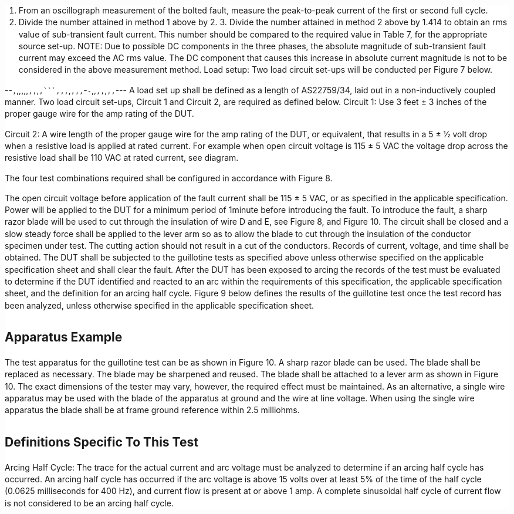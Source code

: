 1. From an oscillograph measurement of the bolted fault, measure the peak-to-peak current of the first or second full 
cycle. 
2. Divide the number attained in method 1 above by 2. 3. Divide the number attained in method 2 above by 1.414 to obtain an rms value of sub-transient fault current.  This 
number should be compared to the required value in Table 7, for the appropriate source set-up. 
NOTE: Due to possible DC components in the three phases, the absolute magnitude of sub-transient fault current may 
exceed the AC rms value.  The DC component that causes this increase in absolute current magnitude is not to be considered in the above measurement method. 
Load setup:  Two load circuit set-ups will be conducted per Figure 7 below. 

--``,``,,,,,`,,`,`,```,,,`,`,,,`-`-`,,`,,`,`,,`---
A load set up shall be defined as a length of AS22759/34, laid out in a non-inductively coupled manner.  Two load circuit set-ups, Circuit 1 and Circuit 2, are required as defined below. Circuit 1: Use 3 feet ± 3 inches of the proper gauge wire for the amp rating of the DUT. 

Circuit 2:  A wire length of the proper gauge wire for the amp rating of the DUT, or equivalent, that results in a 5 ± ½ volt drop when a resistive load is applied at rated current.  For example when open circuit voltage is 115 ± 5 VAC the voltage drop across the resistive load shall be 110 VAC at rated current, see diagram. 

The four test combinations required shall be configured in accordance with Figure 8. 

The open circuit voltage before application of the fault current shall be 115 ±  5 VAC, or as specified in the applicable specification.  Power will be applied to the DUT for a minimum period of 1minute before introducing the fault. To introduce the fault, a sharp razor blade will be used to cut through the insulation of wire D and E, see Figure 8, and Figure 10.  The circuit shall be closed and a slow steady force shall be applied to the lever arm so as to allow the blade to cut through the insulation of the conductor specimen under test.  The cutting action should not result in a cut of the conductors. Records of current, voltage, and time shall be obtained.  The DUT shall be subjected to the guillotine tests as specified above unless otherwise specified on the applicable specification sheet and shall clear the fault. After the DUT has been exposed to arcing the records of the test must be evaluated to determine if the DUT identified and reacted to an arc within the requirements of this specification, the applicable specification sheet, and the definition for an arcing half cycle. Figure 9 below defines the results of the guillotine test once the test record has been analyzed, unless otherwise specified in the applicable specification sheet. 

## Apparatus Example

The test apparatus for the guillotine test can be as shown in Figure 10.  A sharp razor blade can be used.  The blade shall be replaced as necessary.  The blade may be sharpened and reused.  The blade shall be attached to a lever arm as shown in Figure 10.  The exact dimensions of the tester may vary, however, the required effect must be maintained.  As an alternative, a single wire apparatus may be used with the blade of the apparatus at ground and the wire at line voltage. When using the single wire apparatus the blade shall be at frame ground reference within 2.5 milliohms. 

## Definitions Specific To This Test

Arcing Half Cycle:  The trace for the actual current and arc voltage must be analyzed to determine if an arcing half cycle has occurred.  An arcing half cycle has occurred if the arc voltage is above 15 volts over at least 5% of the time of the half cycle (0.0625 milliseconds for 400 Hz), and current flow is present at or above 1 amp. A complete sinusoidal half cycle of current flow is not considered to be an arcing half cycle.
